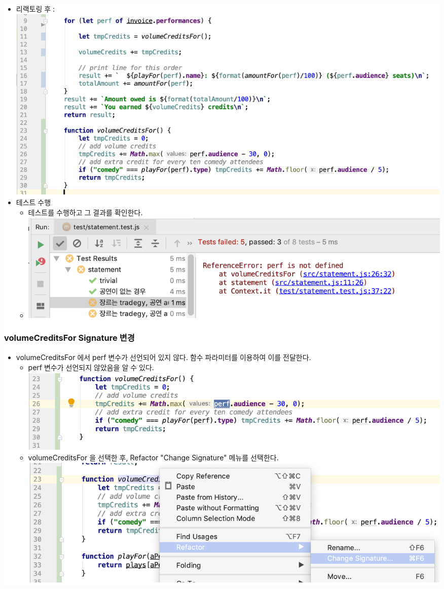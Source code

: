   - 리랙토링 후 : ![image-20190324134052618](./imgs/volcredits04.png)
- 테스트 수행
  - 테스트를 수행하고 그 결과를 확인한다.
  - ![image-20190324134132984](./imgs/volcredits05.png)



### volumeCreditsFor Signature 변경

- volumeCreditsFor 에서 perf 변수가 선언되어 있지 않다. 함수 파라미터를 이용하여 이를 전달한다.
  - perf 변수가 선언되지 않았음을 알 수 있다.![image-20190324134316440](./imgs/volcredits06.png)
  - volumeCreditsFor 을 선택한 후, Refactor "Change Signature" 메뉴를 선택한다.![image-20190324134554393](./imgs/volcredits07.png)